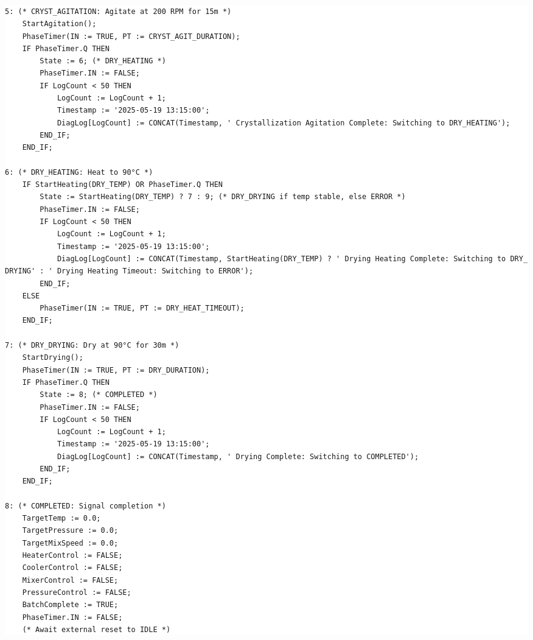     5: (* CRYST_AGITATION: Agitate at 200 RPM for 15m *)
        StartAgitation();
        PhaseTimer(IN := TRUE, PT := CRYST_AGIT_DURATION);
        IF PhaseTimer.Q THEN
            State := 6; (* DRY_HEATING *)
            PhaseTimer.IN := FALSE;
            IF LogCount < 50 THEN
                LogCount := LogCount + 1;
                Timestamp := '2025-05-19 13:15:00';
                DiagLog[LogCount] := CONCAT(Timestamp, ' Crystallization Agitation Complete: Switching to DRY_HEATING');
            END_IF;
        END_IF;

    6: (* DRY_HEATING: Heat to 90°C *)
        IF StartHeating(DRY_TEMP) OR PhaseTimer.Q THEN
            State := StartHeating(DRY_TEMP) ? 7 : 9; (* DRY_DRYING if temp stable, else ERROR *)
            PhaseTimer.IN := FALSE;
            IF LogCount < 50 THEN
                LogCount := LogCount + 1;
                Timestamp := '2025-05-19 13:15:00';
                DiagLog[LogCount] := CONCAT(Timestamp, StartHeating(DRY_TEMP) ? ' Drying Heating Complete: Switching to DRY_DRYING' : ' Drying Heating Timeout: Switching to ERROR');
            END_IF;
        ELSE
            PhaseTimer(IN := TRUE, PT := DRY_HEAT_TIMEOUT);
        END_IF;

    7: (* DRY_DRYING: Dry at 90°C for 30m *)
        StartDrying();
        PhaseTimer(IN := TRUE, PT := DRY_DURATION);
        IF PhaseTimer.Q THEN
            State := 8; (* COMPLETED *)
            PhaseTimer.IN := FALSE;
            IF LogCount < 50 THEN
                LogCount := LogCount + 1;
                Timestamp := '2025-05-19 13:15:00';
                DiagLog[LogCount] := CONCAT(Timestamp, ' Drying Complete: Switching to COMPLETED');
            END_IF;
        END_IF;

    8: (* COMPLETED: Signal completion *)
        TargetTemp := 0.0;
        TargetPressure := 0.0;
        TargetMixSpeed := 0.0;
        HeaterControl := FALSE;
        CoolerControl := FALSE;
        MixerControl := FALSE;
        PressureControl := FALSE;
        BatchComplete := TRUE;
        PhaseTimer.IN := FALSE;
        (* Await external reset to IDLE *)
